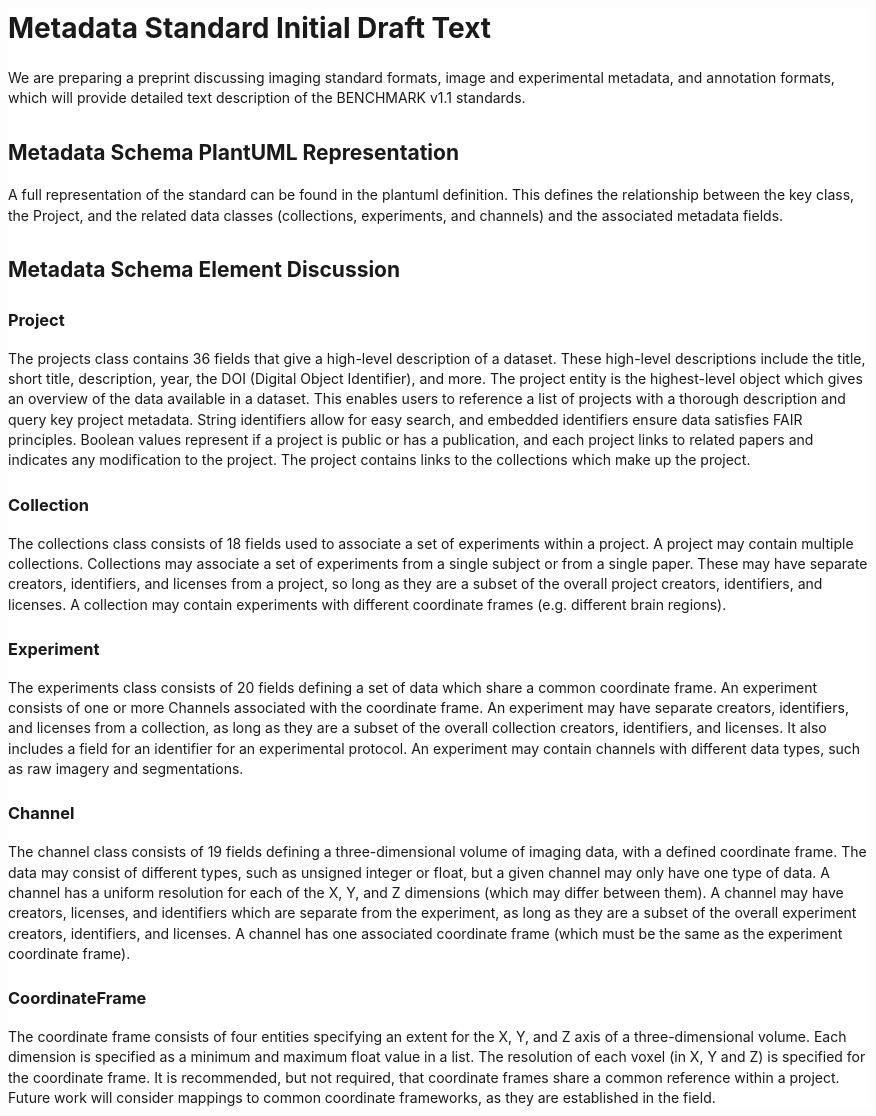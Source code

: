 Metadata Standard Initial Draft Text
====================================
We are preparing a preprint discussing imaging standard formats, image and experimental metadata, and annotation formats, which will provide detailed text description of the BENCHMARK v1.1 standards. 

Metadata Schema PlantUML Representation
---------------------------------------
A full representation of the standard can be found in the plantuml definition. This defines the relationship between the key class, the Project, and the related data classes (collections, experiments, and channels) and the associated metadata fields. 

Metadata Schema Element Discussion
----------------------------------

### Project
The projects class contains 36 fields that give a high-level description of a dataset. These high-level descriptions include the title, short title, description, year, the DOI (Digital Object Identifier), and more. The project entity is the highest-level object which gives an overview of the data available in a dataset. This enables users to reference a list of projects with a thorough description and query key project metadata. String identifiers allow for easy search, and embedded identifiers ensure data satisfies FAIR principles. Boolean values represent if a project is public or has a publication, and each project links to related papers and indicates any modification to the project. The project contains links to the collections which make up the project. 

### Collection
The collections class consists of 18 fields used to associate a set of experiments within a project. A project may contain multiple collections. Collections may associate a set of experiments from a single subject or from a single paper. These may have separate creators, identifiers, and licenses from a project, so long as they are a subset of the overall project creators, identifiers, and licenses. A collection may contain experiments with different coordinate frames (e.g. different brain regions). 

### Experiment
The experiments class consists of 20 fields defining a set of data which share a common coordinate frame. An experiment consists of one or more Channels associated with the coordinate frame. An experiment may have separate creators, identifiers, and licenses from a collection, as long as they are a subset of the overall collection creators, identifiers, and licenses. It also includes a field for an identifier for an experimental protocol. An experiment may contain channels with different data types, such as raw imagery and segmentations. 

### Channel
The channel class consists of 19 fields defining a three-dimensional volume of imaging data, with a defined coordinate frame. The data may consist of different types, such as unsigned integer or float, but a given channel may only have one type of data. A channel has a uniform resolution for each of the X, Y, and Z dimensions (which may differ between them). A channel may have creators, licenses, and identifiers which are separate from the experiment, as long as they are a subset of the overall experiment creators, identifiers, and licenses. A channel has one associated coordinate frame (which must be the same as the experiment coordinate frame). 

### CoordinateFrame
The coordinate frame consists of four entities specifying an extent for the X, Y, and Z axis of a three-dimensional volume. Each dimension is specified as a minimum and maximum float value in a list. The resolution of each voxel (in X, Y and Z) is specified for the coordinate frame. It is recommended, but not required, that coordinate frames share a common reference within a project. Future work will consider mappings to common coordinate frameworks, as they are established in the field. 
